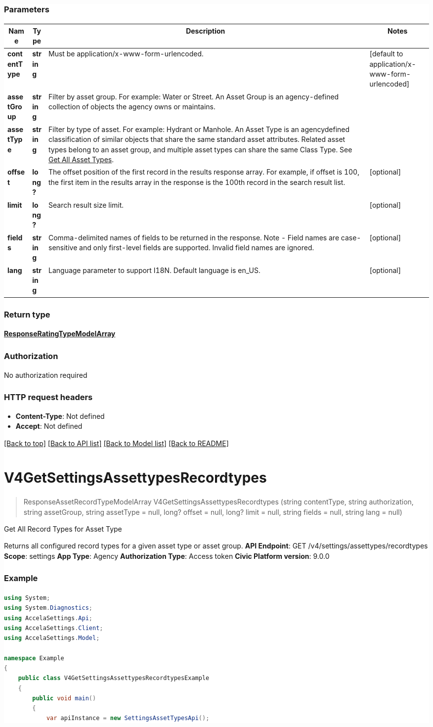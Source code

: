 ### Parameters

Name | Type | Description  | Notes
------------- | ------------- | ------------- | -------------
 **contentType** | **string**| Must be application/x-www-form-urlencoded. | [default to application/x-www-form-urlencoded]
 **assetGroup** | **string**| Filter by asset group. For example: Water or Street. An Asset Group is an agency-defined collection of objects the agency owns or maintains. | 
 **assetType** | **string**| Filter by type of asset. For example: Hydrant or Manhole. An Asset Type is an agencydefined classification of similar objects that share the same standard asset attributes. Related asset types belong to an asset group, and multiple asset types can share the same Class Type. See [Get All Asset Types](./api-settings.html#operation/v4.get.settings.assettypes.types). | 
 **offset** | **long?**| The offset position of the first record in the results response array. For example, if offset is 100, the first item in the results array in the response is the 100th record in the search result list. | [optional] 
 **limit** | **long?**| Search result size limit. | [optional] 
 **fields** | **string**| Comma-delimited names of fields to be returned in the response. Note - Field names are case-sensitive and only first-level fields are supported. Invalid field names are ignored. | [optional] 
 **lang** | **string**| Language parameter to support I18N. Default language is en_US. | [optional] 

### Return type

[**ResponseRatingTypeModelArray**](ResponseRatingTypeModelArray.md)

### Authorization

No authorization required

### HTTP request headers

 - **Content-Type**: Not defined
 - **Accept**: Not defined

[[Back to top]](#) [[Back to API list]](../README.md#documentation-for-api-endpoints) [[Back to Model list]](../README.md#documentation-for-models) [[Back to README]](../README.md)

<a name="v4getsettingsassettypesrecordtypes"></a>
# **V4GetSettingsAssettypesRecordtypes**
> ResponseAssetRecordTypeModelArray V4GetSettingsAssettypesRecordtypes (string contentType, string authorization, string assetGroup, string assetType = null, long? offset = null, long? limit = null, string fields = null, string lang = null)

Get All Record Types for Asset Type

Returns all configured record types for a given asset type or asset group. **API Endpoint**:  GET /v4/settings/assettypes/recordtypes  **Scope**:  settings  **App Type**:  Agency  **Authorization Type**:  Access token  **Civic Platform version**: 9.0.0 

### Example
```csharp
using System;
using System.Diagnostics;
using AccelaSettings.Api;
using AccelaSettings.Client;
using AccelaSettings.Model;

namespace Example
{
    public class V4GetSettingsAssettypesRecordtypesExample
    {
        public void main()
        {
            var apiInstance = new SettingsAssetTypesApi();
```